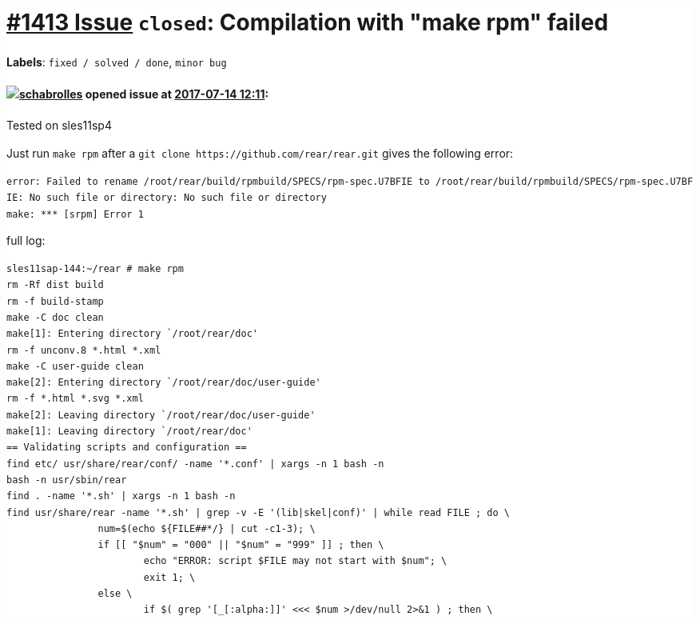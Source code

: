 [\#1413 Issue](https://github.com/rear/rear/issues/1413) `closed`: Compilation with "make rpm" failed
=====================================================================================================

**Labels**: `fixed / solved / done`, `minor bug`

#### <img src="https://avatars.githubusercontent.com/u/19491077?u=0021b16ab426902cbe676f6831f41607bbe4d441&v=4" width="50">[schabrolles](https://github.com/schabrolles) opened issue at [2017-07-14 12:11](https://github.com/rear/rear/issues/1413):

Tested on sles11sp4

Just run `make rpm` after a `git clone https://github.com/rear/rear.git`
gives the following error:

    error: Failed to rename /root/rear/build/rpmbuild/SPECS/rpm-spec.U7BFIE to /root/rear/build/rpmbuild/SPECS/rpm-spec.U7BFIE: No such file or directory: No such file or directory
    make: *** [srpm] Error 1

full log:

    sles11sap-144:~/rear # make rpm
    rm -Rf dist build                                                                                                                                                                                                                             
    rm -f build-stamp                                                                                                                                                                                                                             
    make -C doc clean                                                                                                                                                                                                                             
    make[1]: Entering directory `/root/rear/doc'                                                                                                                                                                                                  
    rm -f unconv.8 *.html *.xml                                                                                                                                                                                                                   
    make -C user-guide clean                                                                                                                                                                                                                      
    make[2]: Entering directory `/root/rear/doc/user-guide'                                                                                                                                                                                       
    rm -f *.html *.svg *.xml                                                                                                                                                                                                                      
    make[2]: Leaving directory `/root/rear/doc/user-guide'                                                                                                                                                                                        
    make[1]: Leaving directory `/root/rear/doc'                                                                                                                                                                                                   
    == Validating scripts and configuration ==                                                                                                                                                                                                    
    find etc/ usr/share/rear/conf/ -name '*.conf' | xargs -n 1 bash -n                                                                                                                                                                            
    bash -n usr/sbin/rear                                                                                                                                                                                                                         
    find . -name '*.sh' | xargs -n 1 bash -n                                                                                                                                                                                                      
    find usr/share/rear -name '*.sh' | grep -v -E '(lib|skel|conf)' | while read FILE ; do \                                                                                                                                                      
                    num=$(echo ${FILE##*/} | cut -c1-3); \                                                                                                                                                                                        
                    if [[ "$num" = "000" || "$num" = "999" ]] ; then \                                                                                                                                                                            
                            echo "ERROR: script $FILE may not start with $num"; \                                                                                                                                                                 
                            exit 1; \                                                                                                                                                                                                             
                    else \                                                                                                                                                                                                                        
                            if $( grep '[_[:alpha:]]' <<< $num >/dev/null 2>&1 ) ; then \                                                                                                                                                         